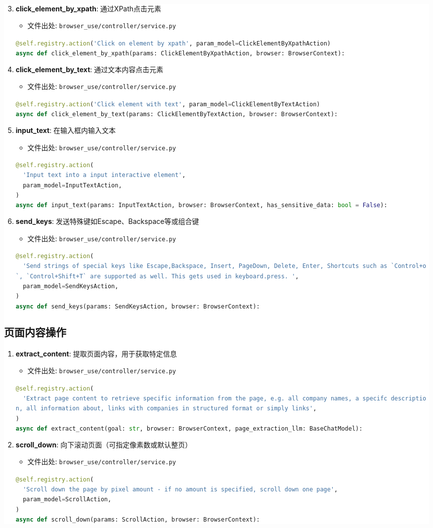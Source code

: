 3. **click_element_by_xpath**: 通过XPath点击元素
   - 文件出处: `browser_use/controller/service.py`
   ```python
   @self.registry.action('Click on element by xpath', param_model=ClickElementByXpathAction)
   async def click_element_by_xpath(params: ClickElementByXpathAction, browser: BrowserContext):
   ```

4. **click_element_by_text**: 通过文本内容点击元素
   - 文件出处: `browser_use/controller/service.py`
   ```python
   @self.registry.action('Click element with text', param_model=ClickElementByTextAction)
   async def click_element_by_text(params: ClickElementByTextAction, browser: BrowserContext):
   ```

5. **input_text**: 在输入框内输入文本
   - 文件出处: `browser_use/controller/service.py`
   ```python
   @self.registry.action(
     'Input text into a input interactive element',
     param_model=InputTextAction,
   )
   async def input_text(params: InputTextAction, browser: BrowserContext, has_sensitive_data: bool = False):
   ```

6. **send_keys**: 发送特殊键如Escape、Backspace等或组合键
   - 文件出处: `browser_use/controller/service.py`
   ```python
   @self.registry.action(
     'Send strings of special keys like Escape,Backspace, Insert, PageDown, Delete, Enter, Shortcuts such as `Control+o`, `Control+Shift+T` are supported as well. This gets used in keyboard.press. ',
     param_model=SendKeysAction,
   )
   async def send_keys(params: SendKeysAction, browser: BrowserContext):
   ```

## 页面内容操作

1. **extract_content**: 提取页面内容，用于获取特定信息
   - 文件出处: `browser_use/controller/service.py`
   ```python
   @self.registry.action(
     'Extract page content to retrieve specific information from the page, e.g. all company names, a specifc description, all information about, links with companies in structured format or simply links',
   )
   async def extract_content(goal: str, browser: BrowserContext, page_extraction_llm: BaseChatModel):
   ```

2. **scroll_down**: 向下滚动页面（可指定像素数或默认整页）
   - 文件出处: `browser_use/controller/service.py`
   ```python
   @self.registry.action(
     'Scroll down the page by pixel amount - if no amount is specified, scroll down one page',
     param_model=ScrollAction,
   )
   async def scroll_down(params: ScrollAction, browser: BrowserContext):
   ```
